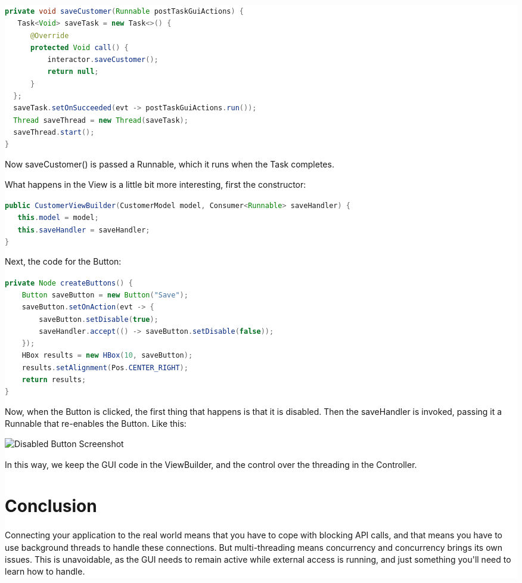 ``` java
private void saveCustomer(Runnable postTaskGuiActions) {
   Task<Void> saveTask = new Task<>() {
      @Override
      protected Void call() {
          interactor.saveCustomer();
          return null;
      }
  };
  saveTask.setOnSucceeded(evt -> postTaskGuiActions.run());
  Thread saveThread = new Thread(saveTask);
  saveThread.start();
}
```

Now saveCustomer() is passed a Runnable, which it runs when the Task completes.  

What happens in the View is a little bit more interesting, first the constructor:

``` java
public CustomerViewBuilder(CustomerModel model, Consumer<Runnable> saveHandler) {
   this.model = model;
   this.saveHandler = saveHandler;
}
```

Next, the code for the Button:

``` java
private Node createButtons() {
    Button saveButton = new Button("Save");
    saveButton.setOnAction(evt -> {
        saveButton.setDisable(true);
        saveHandler.accept(() -> saveButton.setDisable(false));
    });
    HBox results = new HBox(10, saveButton);
    results.setAlignment(Pos.CENTER_RIGHT);
    return results;
}
```

Now, when the Button is clicked, the first thing that happens is that it is disabled.  Then the saveHandler is invoked, passing it a Runnable that re-enables the Button.  Like this:

![Disabled Button Screenshot]({{page.screenshot_2}})



In this way, we keep the GUI code in the ViewBuilder, and the control over the threading in the Controller.

# Conclusion

Connecting your application to the real world means that you have to cope with blocking API calls, and that means you have to use background threads to handle these connections.  But multi-threading means concurrency and concurrency brings its own issues.  This is unavoidable, as the GUI needs to remain active while external access is running, and just something you'll need to learn how to handle.
